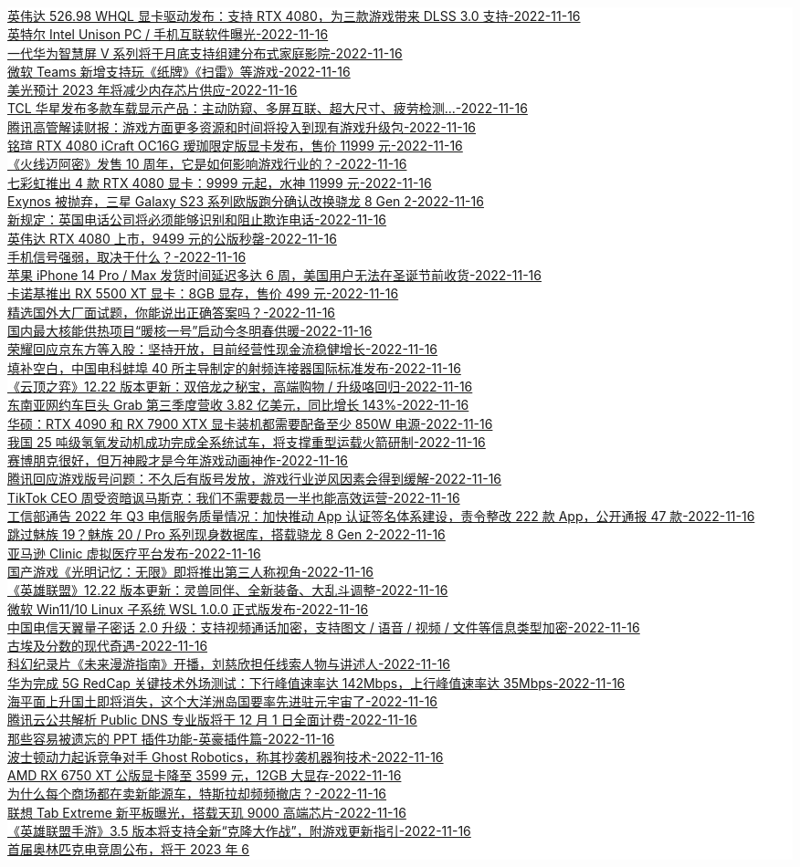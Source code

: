 <a target=_blank rel=nofollow href="https://www.ithome.com/0/654/427.htm" >英伟达 526.98 WHQL 显卡驱动发布：支持 RTX 4080，为三款游戏带来 DLSS 3.0 支持-2022-11-16</a><br/><a target=_blank rel=nofollow href="https://www.ithome.com/0/654/426.htm" >英特尔 Intel Unison PC / 手机互联软件曝光-2022-11-16</a><br/><a target=_blank rel=nofollow href="https://www.ithome.com/0/654/424.htm" >一代华为智慧屏 V 系列将于月底支持组建分布式家庭影院-2022-11-16</a><br/><a target=_blank rel=nofollow href="https://www.ithome.com/0/654/423.htm" >微软 Teams 新增支持玩《纸牌》《扫雷》等游戏-2022-11-16</a><br/><a target=_blank rel=nofollow href="https://www.ithome.com/0/654/422.htm" >美光预计 2023 年将减少内存芯片供应-2022-11-16</a><br/><a target=_blank rel=nofollow href="https://www.ithome.com/0/654/420.htm" >TCL 华星发布多款车载显示产品：主动防窥、多屏互联、超大尺寸、疲劳检测...-2022-11-16</a><br/><a target=_blank rel=nofollow href="https://www.ithome.com/0/654/419.htm" >腾讯高管解读财报：游戏方面更多资源和时间将投入到现有游戏升级包-2022-11-16</a><br/><a target=_blank rel=nofollow href="https://www.ithome.com/0/654/418.htm" >铭瑄 RTX 4080 iCraft OC16G 瑷珈限定版显卡发布，售价 11999 元-2022-11-16</a><br/><a target=_blank rel=nofollow href="https://www.ithome.com/0/654/416.htm" >《火线迈阿密》发售 10 周年，它是如何影响游戏行业的？-2022-11-16</a><br/><a target=_blank rel=nofollow href="https://www.ithome.com/0/654/415.htm" >七彩虹推出 4 款 RTX 4080 显卡：9999 元起，水神 11999 元-2022-11-16</a><br/><a target=_blank rel=nofollow href="https://www.ithome.com/0/654/414.htm" >Exynos 被抛弃，三星 Galaxy S23 系列欧版跑分确认改换骁龙 8 Gen 2-2022-11-16</a><br/><a target=_blank rel=nofollow href="https://www.ithome.com/0/654/413.htm" >新规定：英国电话公司将必须能够识别和阻止欺诈电话-2022-11-16</a><br/><a target=_blank rel=nofollow href="https://www.ithome.com/0/654/412.htm" >英伟达 RTX 4080 上市，9499 元的公版秒罄-2022-11-16</a><br/><a target=_blank rel=nofollow href="https://www.ithome.com/0/654/411.htm" >手机信号强弱，取决于什么？-2022-11-16</a><br/><a target=_blank rel=nofollow href="https://www.ithome.com/0/654/406.htm" >苹果 iPhone 14 Pro / Max 发货时间延迟多达 6 周，美国用户无法在圣诞节前收货-2022-11-16</a><br/><a target=_blank rel=nofollow href="https://www.ithome.com/0/654/405.htm" >卡诺基推出 RX 5500 XT 显卡：8GB 显存，售价 499 元-2022-11-16</a><br/><a target=_blank rel=nofollow href="https://www.ithome.com/0/654/404.htm" >精选国外大厂面试题，你能说出正确答案吗？-2022-11-16</a><br/><a target=_blank rel=nofollow href="https://www.ithome.com/0/654/403.htm" >国内最大核能供热项目“暖核一号”启动今冬明春供暖-2022-11-16</a><br/><a target=_blank rel=nofollow href="https://www.ithome.com/0/654/402.htm" >荣耀回应京东方等入股：坚持开放，目前经营性现金流稳健增长-2022-11-16</a><br/><a target=_blank rel=nofollow href="https://www.ithome.com/0/654/401.htm" >填补空白，中国电科蚌埠 40 所主导制定的射频连接器国际标准发布-2022-11-16</a><br/><a target=_blank rel=nofollow href="https://www.ithome.com/0/654/400.htm" >《云顶之弈》12.22 版本更新：双倍龙之秘宝，高端购物 / 升级咯回归-2022-11-16</a><br/><a target=_blank rel=nofollow href="https://www.ithome.com/0/654/399.htm" >东南亚网约车巨头 Grab 第三季度营收 3.82 亿美元，同比增长 143%-2022-11-16</a><br/><a target=_blank rel=nofollow href="https://www.ithome.com/0/654/398.htm" >华硕：RTX 4090 和 RX 7900 XTX 显卡装机都需要配备至少 850W 电源-2022-11-16</a><br/><a target=_blank rel=nofollow href="https://www.ithome.com/0/654/397.htm" >我国 25 吨级氢氧发动机成功完成全系统试车，将支撑重型运载火箭研制-2022-11-16</a><br/><a target=_blank rel=nofollow href="https://www.ithome.com/0/654/396.htm" >赛博朋克很好，但万神殿才是今年游戏动画神作-2022-11-16</a><br/><a target=_blank rel=nofollow href="https://www.ithome.com/0/654/394.htm" >腾讯回应游戏版号问题：不久后有版号发放，游戏行业逆风因素会得到缓解-2022-11-16</a><br/><a target=_blank rel=nofollow href="https://www.ithome.com/0/654/393.htm" >TikTok CEO 周受资暗讽马斯克：我们不需要裁员一半也能高效运营-2022-11-16</a><br/><a target=_blank rel=nofollow href="https://www.ithome.com/0/654/392.htm" >工信部通告 2022 年 Q3 电信服务质量情况：加快推动 App 认证签名体系建设，责令整改 222 款 App，公开通报 47 款-2022-11-16</a><br/><a target=_blank rel=nofollow href="https://www.ithome.com/0/654/391.htm" >跳过魅族 19？魅族 20 / Pro 系列现身数据库，搭载骁龙 8 Gen 2-2022-11-16</a><br/><a target=_blank rel=nofollow href="https://www.ithome.com/0/654/389.htm" >亚马逊 Clinic 虚拟医疗平台发布-2022-11-16</a><br/><a target=_blank rel=nofollow href="https://www.ithome.com/0/654/388.htm" >国产游戏《光明记忆：无限》即将推出第三人称视角-2022-11-16</a><br/><a target=_blank rel=nofollow href="https://www.ithome.com/0/654/387.htm" >《英雄联盟》12.22 版本更新：灵兽同伴、全新装备、大乱斗调整-2022-11-16</a><br/><a target=_blank rel=nofollow href="https://www.ithome.com/0/654/386.htm" >微软 Win11/10 Linux 子系统 WSL 1.0.0 正式版发布-2022-11-16</a><br/><a target=_blank rel=nofollow href="https://www.ithome.com/0/654/385.htm" >中国电信天翼量子密话 2.0 升级：支持视频通话加密，支持图文 / 语音 / 视频 / 文件等信息类型加密-2022-11-16</a><br/><a target=_blank rel=nofollow href="https://www.ithome.com/0/654/384.htm" >古埃及分数的现代奇遇-2022-11-16</a><br/><a target=_blank rel=nofollow href="https://www.ithome.com/0/654/383.htm" >科幻纪录片《未来漫游指南》开播，刘慈欣担任线索人物与讲述人-2022-11-16</a><br/><a target=_blank rel=nofollow href="https://www.ithome.com/0/654/382.htm" >华为完成 5G RedCap 关键技术外场测试：下行峰值速率达 142Mbps，上行峰值速率达 35Mbps-2022-11-16</a><br/><a target=_blank rel=nofollow href="https://www.ithome.com/0/654/381.htm" >海平面上升国土即将消失，这个大洋洲岛国要率先进驻元宇宙了-2022-11-16</a><br/><a target=_blank rel=nofollow href="https://www.ithome.com/0/654/380.htm" >腾讯云公共解析 Public DNS 专业版将于 12 月 1 日全面计费-2022-11-16</a><br/><a target=_blank rel=nofollow href="https://www.ithome.com/0/654/379.htm" >那些容易被遗忘的 PPT 插件功能-英豪插件篇-2022-11-16</a><br/><a target=_blank rel=nofollow href="https://www.ithome.com/0/654/377.htm" >波士顿动力起诉竞争对手 Ghost Robotics，称其抄袭机器狗技术-2022-11-16</a><br/><a target=_blank rel=nofollow href="https://www.ithome.com/0/654/376.htm" >AMD RX 6750 XT 公版显卡降至 3599 元，12GB 大显存-2022-11-16</a><br/><a target=_blank rel=nofollow href="https://www.ithome.com/0/654/375.htm" >为什么每个商场都在卖新能源车，特斯拉却频频撤店？-2022-11-16</a><br/><a target=_blank rel=nofollow href="https://www.ithome.com/0/654/373.htm" >联想 Tab Extreme 新平板曝光，搭载天玑 9000 高端芯片-2022-11-16</a><br/><a target=_blank rel=nofollow href="https://www.ithome.com/0/654/372.htm" >《英雄联盟手游》3.5 版本将支持全新“克隆大作战”，附游戏更新指引-2022-11-16</a><br/><a target=_blank rel=nofollow href="https://www.ithome.com/0/654/371.htm" >首届奥林匹克电竞周公布，将于 2023 年 6